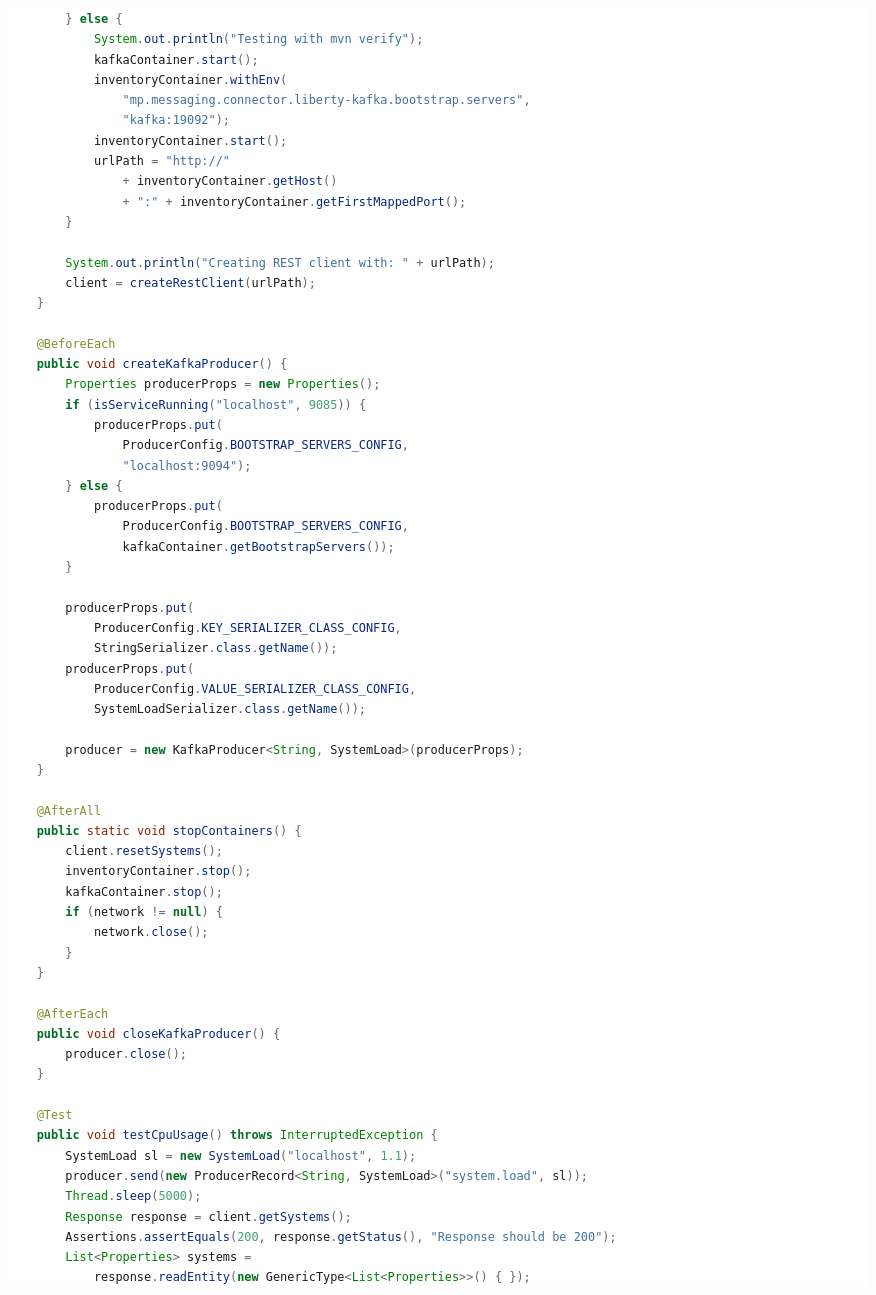 ```java
        } else {
            System.out.println("Testing with mvn verify");
            kafkaContainer.start();
            inventoryContainer.withEnv(
                "mp.messaging.connector.liberty-kafka.bootstrap.servers",
                "kafka:19092");
            inventoryContainer.start();
            urlPath = "http://"
                + inventoryContainer.getHost()
                + ":" + inventoryContainer.getFirstMappedPort();
        }

        System.out.println("Creating REST client with: " + urlPath);
        client = createRestClient(urlPath);
    }

    @BeforeEach
    public void createKafkaProducer() {
        Properties producerProps = new Properties();
        if (isServiceRunning("localhost", 9085)) {
            producerProps.put(
                ProducerConfig.BOOTSTRAP_SERVERS_CONFIG,
                "localhost:9094");
        } else {
            producerProps.put(
                ProducerConfig.BOOTSTRAP_SERVERS_CONFIG,
                kafkaContainer.getBootstrapServers());
        }

        producerProps.put(
            ProducerConfig.KEY_SERIALIZER_CLASS_CONFIG,
            StringSerializer.class.getName());
        producerProps.put(
            ProducerConfig.VALUE_SERIALIZER_CLASS_CONFIG,
            SystemLoadSerializer.class.getName());

        producer = new KafkaProducer<String, SystemLoad>(producerProps);
    }

    @AfterAll
    public static void stopContainers() {
        client.resetSystems();
        inventoryContainer.stop();
        kafkaContainer.stop();
        if (network != null) {
            network.close();
        }
    }

    @AfterEach
    public void closeKafkaProducer() {
        producer.close();
    }

    @Test
    public void testCpuUsage() throws InterruptedException {
        SystemLoad sl = new SystemLoad("localhost", 1.1);
        producer.send(new ProducerRecord<String, SystemLoad>("system.load", sl));
        Thread.sleep(5000);
        Response response = client.getSystems();
        Assertions.assertEquals(200, response.getStatus(), "Response should be 200");
        List<Properties> systems =
            response.readEntity(new GenericType<List<Properties>>() { });
```